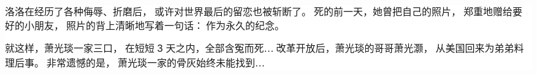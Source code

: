  <span style="font-family: 宋体; font-size: medium;">
   洛洛在经历了各种侮辱、折磨后，
  </span>
  <span style="font-family: 宋体; font-size: medium;">
   或许对世界最后的留恋也被斩断了。
  </span>
  <font size="3">
   <span lang="ZH-CN" style="font-family:宋体;mso-ascii-font-family:
Calibri;mso-ascii-theme-font:minor-latin;mso-fareast-font-family:宋体;mso-fareast-theme-font:
minor-fareast">
    死的前一天，她曾把自己的照片，
   </span>
  </font>
  <span style="font-family: 宋体; font-size: medium;">
   郑重地赠给要好的小朋友，
  </span>
  <span style="font-family: 宋体; font-size: medium;">
   照片的背上清晰地写着一句话：
  </span>
  <span style="font-family: 宋体; font-size: medium;">
   作为永久的纪念。
  </span>
 </p>
 <p class="MsoNormal">
  <o:p>
   <font size="3">
   </font>
  </o:p>
 </p>
 <p class="MsoNormal">
  <font size="3">
   <span lang="ZH-CN" style="font-family:宋体;mso-ascii-font-family:
Calibri;mso-ascii-theme-font:minor-latin;mso-fareast-font-family:宋体;mso-fareast-theme-font:
minor-fareast">
    就这样，萧光琰一家三口，
   </span>
  </font>
  <span lang="ZH-CN" style="font-size: medium; font-family: 宋体;">
   在短短
  </span>
  <span style="font-size: medium;">
   3
  </span>
  <span lang="ZH-CN" style="font-size: medium; font-family: 宋体;">
   天之内，全部含冤而死…
  </span>
  <span style="font-family: 宋体; font-size: medium;">
   改革开放后，萧光琰的哥哥萧光灏，
  </span>
  <font size="3">
   <span lang="ZH-CN" style="font-family:宋体;mso-ascii-font-family:
Calibri;mso-ascii-theme-font:minor-latin;mso-fareast-font-family:宋体;mso-fareast-theme-font:
minor-fareast">
    从美国回来为弟弟料理后事。
   </span>
  </font>
  <span style="font-family: 宋体; font-size: medium;">
   非常遗憾的是，
  </span>
  <span style="font-family: 宋体; font-size: medium;">
   萧光琰一家的骨灰始终未能找到…
  </span>
 </p>
 <p class="MsoNormal">